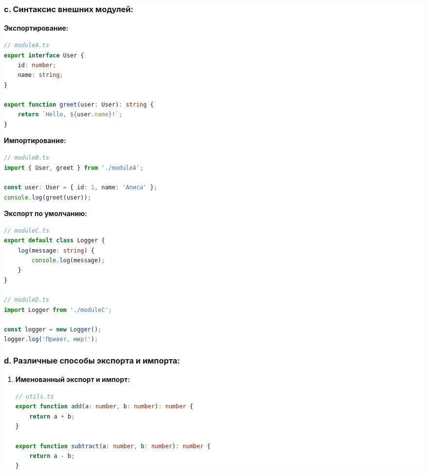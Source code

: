 ### **c. Синтаксис внешних модулей:**

**Экспортирование:**

```typescript
// moduleA.ts
export interface User {
    id: number;
    name: string;
}

export function greet(user: User): string {
    return `Hello, ${user.name}!`;
}
```

**Импортирование:**

```typescript
// moduleB.ts
import { User, greet } from './moduleA';

const user: User = { id: 1, name: 'Алиса' };
console.log(greet(user));
```

**Экспорт по умолчанию:**

```typescript
// moduleC.ts
export default class Logger {
    log(message: string) {
        console.log(message);
    }
}

// moduleD.ts
import Logger from './moduleC';

const logger = new Logger();
logger.log('Привет, мир!');
```

### **d. Различные способы экспорта и импорта:**

1. **Именованный экспорт и импорт:**

    ```typescript
    // utils.ts
    export function add(a: number, b: number): number {
        return a + b;
    }

    export function subtract(a: number, b: number): number {
        return a - b;
    }
